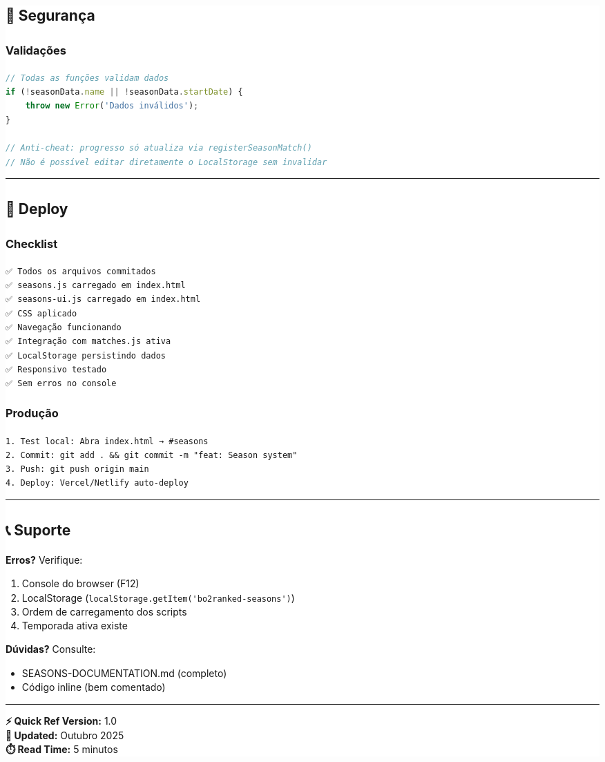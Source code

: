 
## 🔐 Segurança

### Validações
```javascript
// Todas as funções validam dados
if (!seasonData.name || !seasonData.startDate) {
    throw new Error('Dados inválidos');
}

// Anti-cheat: progresso só atualiza via registerSeasonMatch()
// Não é possível editar diretamente o LocalStorage sem invalidar
```

---

## 🚀 Deploy

### Checklist
```
✅ Todos os arquivos commitados
✅ seasons.js carregado em index.html
✅ seasons-ui.js carregado em index.html
✅ CSS aplicado
✅ Navegação funcionando
✅ Integração com matches.js ativa
✅ LocalStorage persistindo dados
✅ Responsivo testado
✅ Sem erros no console
```

### Produção
```
1. Test local: Abra index.html → #seasons
2. Commit: git add . && git commit -m "feat: Season system"
3. Push: git push origin main
4. Deploy: Vercel/Netlify auto-deploy
```

---

## 📞 Suporte

**Erros?** Verifique:
1. Console do browser (F12)
2. LocalStorage (`localStorage.getItem('bo2ranked-seasons')`)
3. Ordem de carregamento dos scripts
4. Temporada ativa existe

**Dúvidas?** Consulte:
- SEASONS-DOCUMENTATION.md (completo)
- Código inline (bem comentado)

---

**⚡ Quick Ref Version:** 1.0  
**📅 Updated:** Outubro 2025  
**⏱️ Read Time:** 5 minutos
